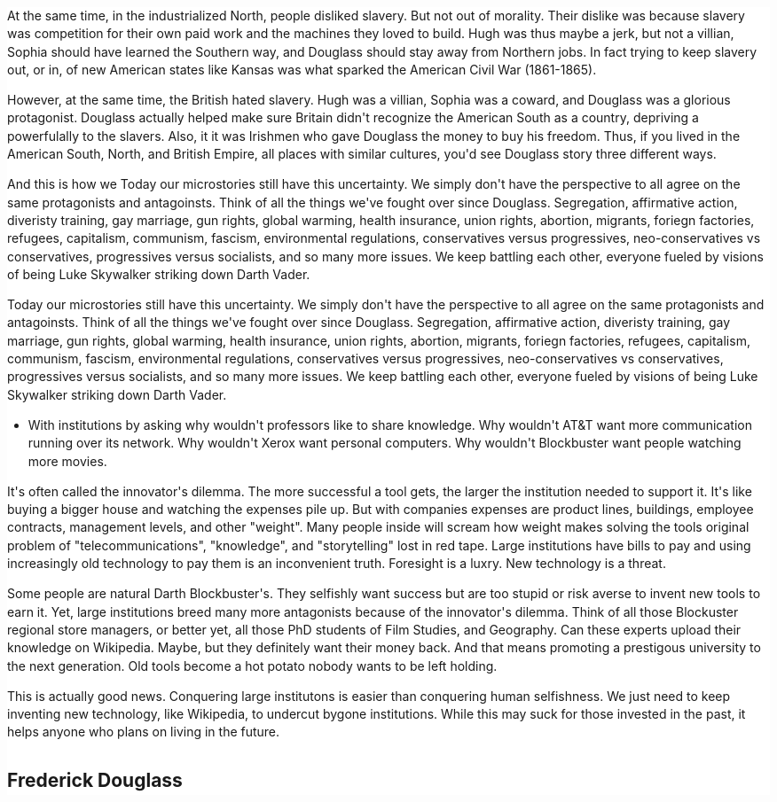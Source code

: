 At the same time, in the industrialized North, people disliked slavery. But not out of morality. Their dislike was because slavery was competition for their own paid work and the machines they loved to build. Hugh was thus maybe a jerk, but not a villian, Sophia should have learned the Southern way, and Douglass should stay away from Northern jobs. In fact trying to keep slavery out, or in, of new American states like Kansas was what sparked the American Civil War (1861-1865).

However, at the same time, the British hated slavery. Hugh was a villian, Sophia was a coward, and Douglass was a glorious protagonist. Douglass actually helped make sure Britain didn't recognize the American South as a country, depriving a powerfulally to the slavers. Also, it it was Irishmen who gave Douglass the money to buy his freedom. Thus, if you lived in the American South, North, and British Empire, all places with similar cultures, you'd see Douglass story three different ways.

And this is how we Today our microstories still have this uncertainty. We simply don't have the perspective to all agree on the same protagonists and antagoinsts. Think of all the things we've fought over since Douglass. Segregation, affirmative action, diveristy training, gay marriage, gun rights, global warming, health insurance, union rights, abortion, migrants, foriegn factories, refugees, capitalism, communism, fascism, environmental regulations, conservatives versus progressives, neo-conservatives vs conservatives, progressives versus socialists, and so many more issues. We keep battling each other, everyone fueled by visions of being Luke Skywalker striking down Darth Vader.

Today our microstories still have this uncertainty. We simply don't have the perspective to all agree on the same protagonists and antagoinsts. Think of all the things we've fought over since Douglass. Segregation, affirmative action, diveristy training, gay marriage, gun rights, global warming, health insurance, union rights, abortion, migrants, foriegn factories, refugees, capitalism, communism, fascism, environmental regulations, conservatives versus progressives, neo-conservatives vs conservatives, progressives versus socialists, and so many more issues. We keep battling each other, everyone fueled by visions of being Luke Skywalker striking down Darth Vader.

- With institutions by asking why wouldn't professors like to share knowledge. Why wouldn't AT&T want more communication running over its network. Why wouldn't Xerox want personal computers. Why wouldn't Blockbuster want people watching more movies.

It's often called the innovator's dilemma. The more successful a tool gets, the larger the institution needed to support it. It's like buying a bigger house and watching the expenses pile up. But with companies expenses are product lines, buildings, employee contracts, management levels, and other "weight". Many people inside will scream how weight makes solving the tools original problem of "telecommunications", "knowledge", and "storytelling" lost in red tape. Large institutions have bills to pay and using increasingly old technology to pay them is an inconvenient truth. Foresight is a luxry. New technology is a threat.

Some people are natural Darth Blockbuster's. They selfishly want success but are too stupid or risk averse to invent new tools to earn it. Yet, large institutions breed many more antagonists because of the innovator's dilemma. Think of all those Blockuster regional store managers, or better yet, all those PhD students of Film Studies, and Geography. Can these experts upload their knowledge on Wikipedia. Maybe, but they definitely want their money back. And that means promoting a prestigous university to the next generation. Old tools become a hot potato nobody wants to be left holding.

This is actually good news. Conquering large institutons is easier than conquering human selfishness. We just need to keep inventing new technology, like Wikipedia, to undercut bygone institutions. While this may suck for those invested in the past, it helps anyone who plans on living in the future.

## Frederick Douglass
